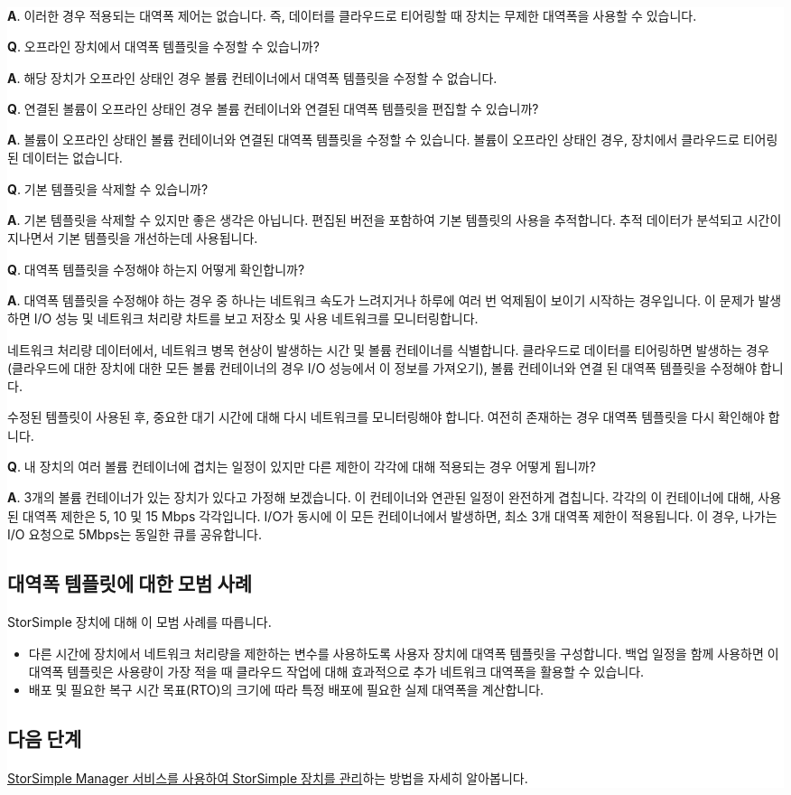 **A**. 이러한 경우 적용되는 대역폭 제어는 없습니다. 즉, 데이터를 클라우드로 티어링할 때 장치는 무제한 대역폭을 사용할 수 있습니다.

**Q**. 오프라인 장치에서 대역폭 템플릿을 수정할 수 있습니까?

**A**. 해당 장치가 오프라인 상태인 경우 볼륨 컨테이너에서 대역폭 템플릿을 수정할 수 없습니다.

**Q**. 연결된 볼륨이 오프라인 상태인 경우 볼륨 컨테이너와 연결된 대역폭 템플릿을 편집할 수 있습니까?

**A**. 볼륨이 오프라인 상태인 볼륨 컨테이너와 연결된 대역폭 템플릿을 수정할 수 있습니다. 볼륨이 오프라인 상태인 경우, 장치에서 클라우드로 티어링된 데이터는 없습니다.

**Q**. 기본 템플릿을 삭제할 수 있습니까?

**A**. 기본 템플릿을 삭제할 수 있지만 좋은 생각은 아닙니다. 편집된 버전을 포함하여 기본 템플릿의 사용을 추적합니다. 추적 데이터가 분석되고 시간이 지나면서 기본 템플릿을 개선하는데 사용됩니다.

**Q**. 대역폭 템플릿을 수정해야 하는지 어떻게 확인합니까?

**A**. 대역폭 템플릿을 수정해야 하는 경우 중 하나는 네트워크 속도가 느려지거나 하루에 여러 번 억제됨이 보이기 시작하는 경우입니다. 이 문제가 발생하면 I/O 성능 및 네트워크 처리량 차트를 보고 저장소 및 사용 네트워크를 모니터링합니다.

네트워크 처리량 데이터에서, 네트워크 병목 현상이 발생하는 시간 및 볼륨 컨테이너를 식별합니다. 클라우드로 데이터를 티어링하면 발생하는 경우(클라우드에 대한 장치에 대한 모든 볼륨 컨테이너의 경우 I/O 성능에서 이 정보를 가져오기), 볼륨 컨테이너와 연결 된 대역폭 템플릿을 수정해야 합니다.

수정된 템플릿이 사용된 후, 중요한 대기 시간에 대해 다시 네트워크를 모니터링해야 합니다. 여전히 존재하는 경우 대역폭 템플릿을 다시 확인해야 합니다.

**Q**. 내 장치의 여러 볼륨 컨테이너에 겹치는 일정이 있지만 다른 제한이 각각에 대해 적용되는 경우 어떻게 됩니까?

**A**. 3개의 볼륨 컨테이너가 있는 장치가 있다고 가정해 보겠습니다. 이 컨테이너와 연관된 일정이 완전하게 겹칩니다. 각각의 이 컨테이너에 대해, 사용된 대역폭 제한은 5, 10 및 15 Mbps 각각입니다. I/O가 동시에 이 모든 컨테이너에서 발생하면, 최소 3개 대역폭 제한이 적용됩니다. 이 경우, 나가는 I/O 요청으로 5Mbps는 동일한 큐를 공유합니다.

## <a name="best-practices-for-bandwidth-templates"></a>대역폭 템플릿에 대한 모범 사례
StorSimple 장치에 대해 이 모범 사례를 따릅니다.

* 다른 시간에 장치에서 네트워크 처리량을 제한하는 변수를 사용하도록 사용자 장치에 대역폭 템플릿을 구성합니다. 백업 일정을 함께 사용하면 이 대역폭 템플릿은 사용량이 가장 적을 때 클라우드 작업에 대해 효과적으로 추가 네트워크 대역폭을 활용할 수 있습니다.
* 배포 및 필요한 복구 시간 목표(RTO)의 크기에 따라 특정 배포에 필요한 실제 대역폭을 계산합니다.

## <a name="next-steps"></a>다음 단계
[StorSimple Manager 서비스를 사용하여 StorSimple 장치를 관리](storsimple-manager-service-administration.md)하는 방법을 자세히 알아봅니다.







